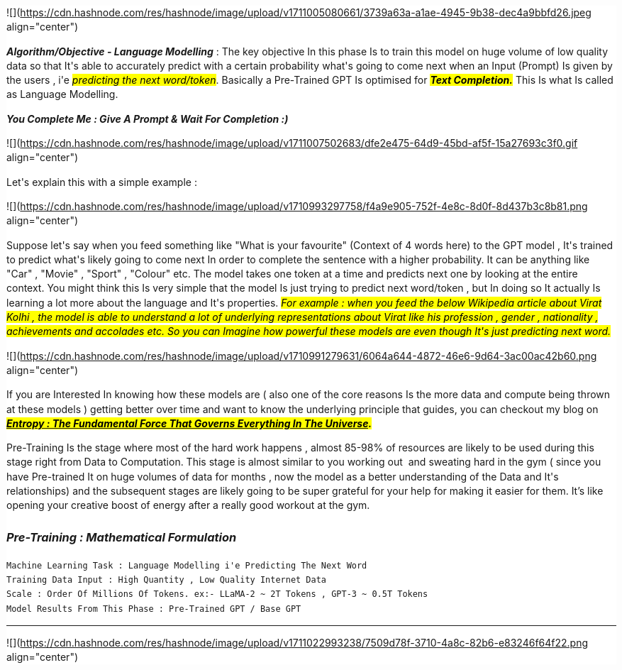 ![](https://cdn.hashnode.com/res/hashnode/image/upload/v1711005080661/3739a63a-a1ae-4945-9b38-dec4a9bbfd26.jpeg align="center")

***Algorithm/Objective* - *Language Modelling*** : The key objective In this phase Is to train this model on huge volume of low quality data so that It's able to accurately predict with a certain probability what's going to come next when an Input (Prompt) Is given by the users , i'e *<mark>predicting the next word/token</mark>*. Basically a Pre-Trained GPT Is optimised for ***<mark>Text Completion.</mark>*** This Is what Is called as Language Modelling.

***You Complete Me : Give A Prompt & Wait For Completion :)***

![](https://cdn.hashnode.com/res/hashnode/image/upload/v1711007502683/dfe2e475-64d9-45bd-af5f-15a27693c3f0.gif align="center")

Let's explain this with a simple example :

![](https://cdn.hashnode.com/res/hashnode/image/upload/v1710993297758/f4a9e905-752f-4e8c-8d0f-8d437b3c8b81.png align="center")

Suppose let's say when you feed something like "What is your favourite" (Context of 4 words here) to the GPT model , It's trained to predict what's likely going to come next In order to complete the sentence with a higher probability. It can be anything like "Car" , "Movie" , "Sport" , "Colour" etc. The model takes one token at a time and predicts next one by looking at the entire context. You might think this Is very simple that the model Is just trying to predict next word/token , but In doing so It actually Is learning a lot more about the language and It's properties. *<mark>For example : when you feed the below Wikipedia article about Virat Kolhi , the model is able to understand a lot of underlying representations about Virat like his profession , gender , nationality , achievements and accolades etc. So you can Imagine how powerful these models are even though It's just predicting next word.</mark>*

![](https://cdn.hashnode.com/res/hashnode/image/upload/v1710991279631/6064a644-4872-46e6-9d64-3ac00ac42b60.png align="center")

If you are Interested In knowing how these models are ( also one of the core reasons Is the more data and compute being thrown at these models ) getting better over time and want to know the underlying principle that guides, you can checkout my blog on [***<mark>Entropy : The Fundamental Force That Governs Everything In The Universe</mark>***](https://chaithanyak.com/entropy-the-fundamental-force-that-governs-everything-in-the-universe)***<mark>.</mark>***

Pre-Training Is the stage where most of the hard work happens , almost 85-98% of resources are likely to be used during this stage right from Data to Computation. This stage is almost similar to you working out  and sweating hard in the gym ( since you have Pre-trained It on huge volumes of data for months , now the model as a better understanding of the Data and It's relationships) and the subsequent stages are likely going to be super grateful for your help for making it easier for them. It’s like opening your creative boost of energy after a really good workout at the gym.

### ***Pre-Training : Mathematical Formulation***

`Machine Learning Task : Language Modelling i'e Predicting The Next Word`  
`Training Data Input : High Quantity , Low Quality Internet Data`  
`Scale : Order Of Millions Of Tokens. ex:- LLaMA-2 ~ 2T Tokens , GPT-3 ~ 0.5T Tokens`  
`Model Results From This Phase : Pre-Trained GPT / Base GPT`

---

![](https://cdn.hashnode.com/res/hashnode/image/upload/v1711022993238/7509d78f-3710-4a8c-82b6-e83246f64f22.png align="center")
